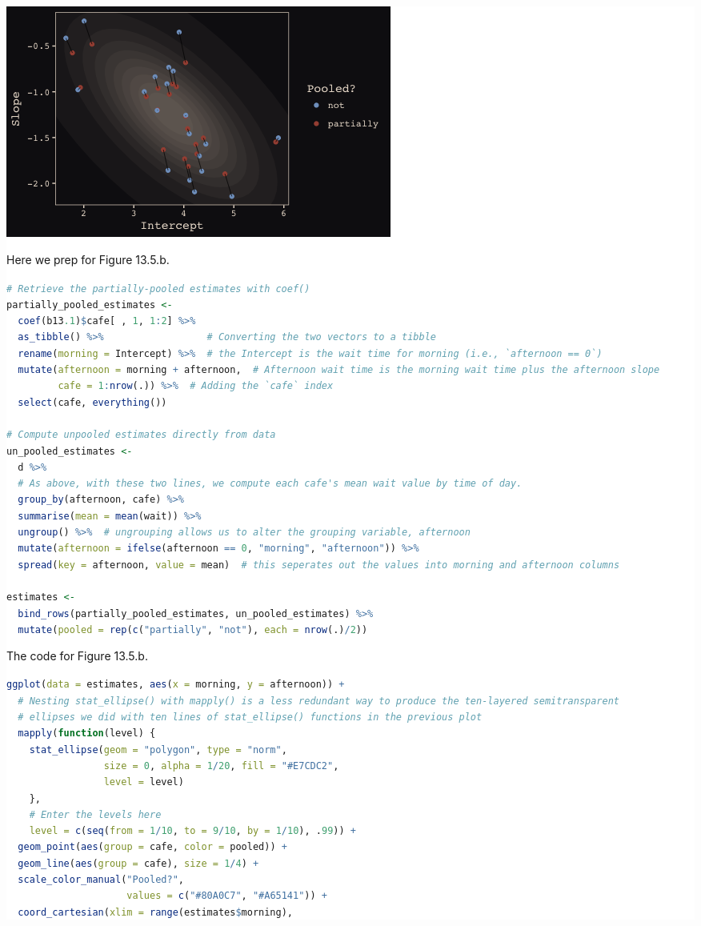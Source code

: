 ![](Ch._13_Adventures_in_Covariance_files/figure-markdown_github/unnamed-chunk-16-1.png)

Here we prep for Figure 13.5.b.

``` r
# Retrieve the partially-pooled estimates with coef()
partially_pooled_estimates <-
  coef(b13.1)$cafe[ , 1, 1:2] %>%
  as_tibble() %>%                  # Converting the two vectors to a tibble
  rename(morning = Intercept) %>%  # the Intercept is the wait time for morning (i.e., `afternoon == 0`)
  mutate(afternoon = morning + afternoon,  # Afternoon wait time is the morning wait time plus the afternoon slope
         cafe = 1:nrow(.)) %>%  # Adding the `cafe` index
  select(cafe, everything()) 

# Compute unpooled estimates directly from data
un_pooled_estimates <-
  d %>%
  # As above, with these two lines, we compute each cafe's mean wait value by time of day.
  group_by(afternoon, cafe) %>% 
  summarise(mean = mean(wait)) %>%
  ungroup() %>%  # ungrouping allows us to alter the grouping variable, afternoon
  mutate(afternoon = ifelse(afternoon == 0, "morning", "afternoon")) %>%
  spread(key = afternoon, value = mean)  # this seperates out the values into morning and afternoon columns

estimates <-
  bind_rows(partially_pooled_estimates, un_pooled_estimates) %>%
  mutate(pooled = rep(c("partially", "not"), each = nrow(.)/2))
```

The code for Figure 13.5.b.

``` r
ggplot(data = estimates, aes(x = morning, y = afternoon)) +
  # Nesting stat_ellipse() with mapply() is a less redundant way to produce the ten-layered semitransparent
  # ellipses we did with ten lines of stat_ellipse() functions in the previous plot
  mapply(function(level) {
    stat_ellipse(geom = "polygon", type = "norm",
                 size = 0, alpha = 1/20, fill = "#E7CDC2",
                 level = level)
    }, 
    # Enter the levels here
    level = c(seq(from = 1/10, to = 9/10, by = 1/10), .99)) +
  geom_point(aes(group = cafe, color = pooled)) +
  geom_line(aes(group = cafe), size = 1/4) +
  scale_color_manual("Pooled?",
                     values = c("#80A0C7", "#A65141")) +
  coord_cartesian(xlim = range(estimates$morning),
```